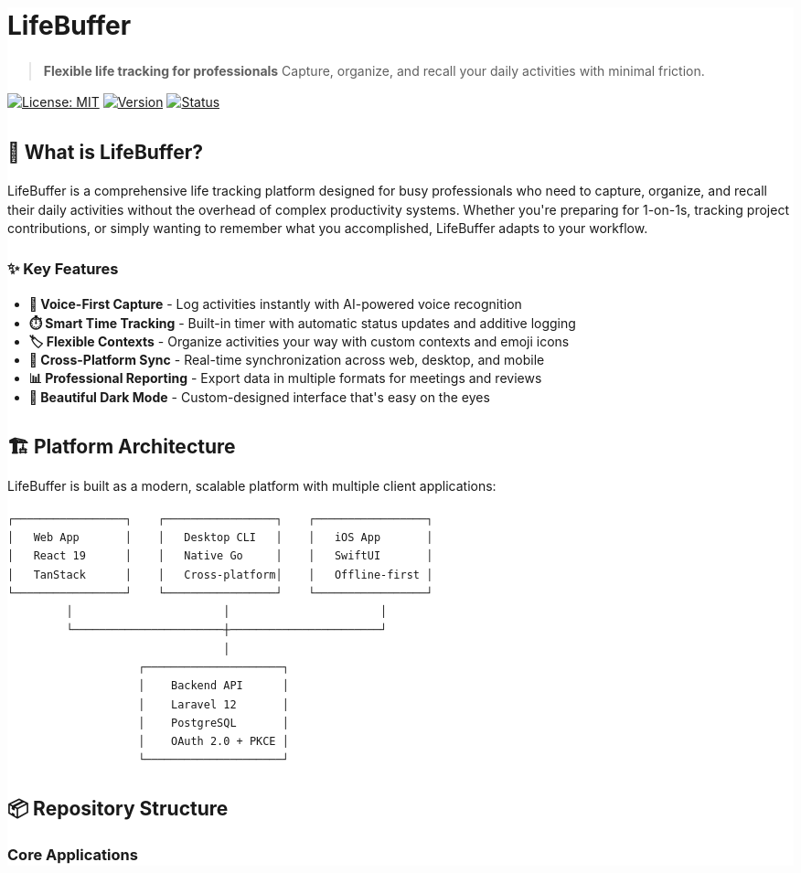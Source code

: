# LifeBuffer

> **Flexible life tracking for professionals**
> Capture, organize, and recall your daily activities with minimal friction.

[![License: MIT](https://img.shields.io/badge/License-MIT-yellow.svg)](https://opensource.org/licenses/MIT)
[![Version](https://img.shields.io/badge/version-1.0.0-orange.svg)](#)
[![Status](https://img.shields.io/badge/status-active-success.svg)](#)

## 🚀 What is LifeBuffer?

LifeBuffer is a comprehensive life tracking platform designed for busy professionals who need to capture, organize, and recall their daily activities without the overhead of complex productivity systems. Whether you're preparing for 1-on-1s, tracking project contributions, or simply wanting to remember what you accomplished, LifeBuffer adapts to your workflow.

### ✨ Key Features

- **🎤 Voice-First Capture** - Log activities instantly with AI-powered voice recognition
- **⏱️ Smart Time Tracking** - Built-in timer with automatic status updates and additive logging
- **🏷️ Flexible Contexts** - Organize activities your way with custom contexts and emoji icons
- **📱 Cross-Platform Sync** - Real-time synchronization across web, desktop, and mobile
- **📊 Professional Reporting** - Export data in multiple formats for meetings and reviews
- **🌙 Beautiful Dark Mode** - Custom-designed interface that's easy on the eyes

## 🏗️ Platform Architecture

LifeBuffer is built as a modern, scalable platform with multiple client applications:

```
┌─────────────────┐    ┌─────────────────┐    ┌─────────────────┐
│   Web App       │    │   Desktop CLI   │    │   iOS App       │
│   React 19      │    │   Native Go     │    │   SwiftUI       │
│   TanStack      │    │   Cross-platform│    │   Offline-first │
└─────────────────┘    └─────────────────┘    └─────────────────┘
         │                       │                       │
         └───────────────────────┼───────────────────────┘
                                 │
                    ┌─────────────────────┐
                    │    Backend API      │
                    │    Laravel 12       │
                    │    PostgreSQL       │
                    │    OAuth 2.0 + PKCE │
                    └─────────────────────┘
```

## 📦 Repository Structure

### Core Applications
